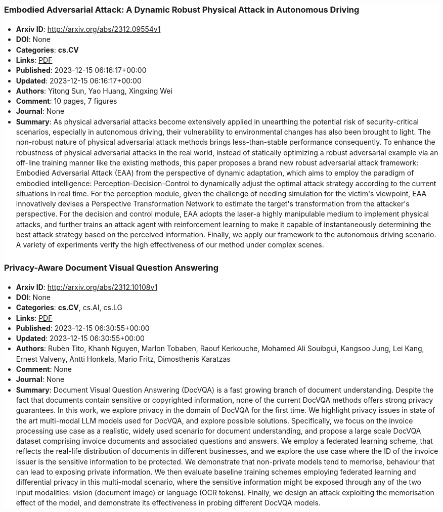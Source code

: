 

### Embodied Adversarial Attack: A Dynamic Robust Physical Attack in Autonomous Driving
- **Arxiv ID**: http://arxiv.org/abs/2312.09554v1
- **DOI**: None
- **Categories**: **cs.CV**
- **Links**: [PDF](http://arxiv.org/pdf/2312.09554v1)
- **Published**: 2023-12-15 06:16:17+00:00
- **Updated**: 2023-12-15 06:16:17+00:00
- **Authors**: Yitong Sun, Yao Huang, Xingxing Wei
- **Comment**: 10 pages, 7 figures
- **Journal**: None
- **Summary**: As physical adversarial attacks become extensively applied in unearthing the potential risk of security-critical scenarios, especially in autonomous driving, their vulnerability to environmental changes has also been brought to light. The non-robust nature of physical adversarial attack methods brings less-than-stable performance consequently. To enhance the robustness of physical adversarial attacks in the real world, instead of statically optimizing a robust adversarial example via an off-line training manner like the existing methods, this paper proposes a brand new robust adversarial attack framework: Embodied Adversarial Attack (EAA) from the perspective of dynamic adaptation, which aims to employ the paradigm of embodied intelligence: Perception-Decision-Control to dynamically adjust the optimal attack strategy according to the current situations in real time. For the perception module, given the challenge of needing simulation for the victim's viewpoint, EAA innovatively devises a Perspective Transformation Network to estimate the target's transformation from the attacker's perspective. For the decision and control module, EAA adopts the laser-a highly manipulable medium to implement physical attacks, and further trains an attack agent with reinforcement learning to make it capable of instantaneously determining the best attack strategy based on the perceived information. Finally, we apply our framework to the autonomous driving scenario. A variety of experiments verify the high effectiveness of our method under complex scenes.



### Privacy-Aware Document Visual Question Answering
- **Arxiv ID**: http://arxiv.org/abs/2312.10108v1
- **DOI**: None
- **Categories**: **cs.CV**, cs.AI, cs.LG
- **Links**: [PDF](http://arxiv.org/pdf/2312.10108v1)
- **Published**: 2023-12-15 06:30:55+00:00
- **Updated**: 2023-12-15 06:30:55+00:00
- **Authors**: Rubèn Tito, Khanh Nguyen, Marlon Tobaben, Raouf Kerkouche, Mohamed Ali Souibgui, Kangsoo Jung, Lei Kang, Ernest Valveny, Antti Honkela, Mario Fritz, Dimosthenis Karatzas
- **Comment**: None
- **Journal**: None
- **Summary**: Document Visual Question Answering (DocVQA) is a fast growing branch of document understanding. Despite the fact that documents contain sensitive or copyrighted information, none of the current DocVQA methods offers strong privacy guarantees.   In this work, we explore privacy in the domain of DocVQA for the first time. We highlight privacy issues in state of the art multi-modal LLM models used for DocVQA, and explore possible solutions.   Specifically, we focus on the invoice processing use case as a realistic, widely used scenario for document understanding, and propose a large scale DocVQA dataset comprising invoice documents and associated questions and answers. We employ a federated learning scheme, that reflects the real-life distribution of documents in different businesses, and we explore the use case where the ID of the invoice issuer is the sensitive information to be protected.   We demonstrate that non-private models tend to memorise, behaviour that can lead to exposing private information. We then evaluate baseline training schemes employing federated learning and differential privacy in this multi-modal scenario, where the sensitive information might be exposed through any of the two input modalities: vision (document image) or language (OCR tokens).   Finally, we design an attack exploiting the memorisation effect of the model, and demonstrate its effectiveness in probing different DocVQA models.
